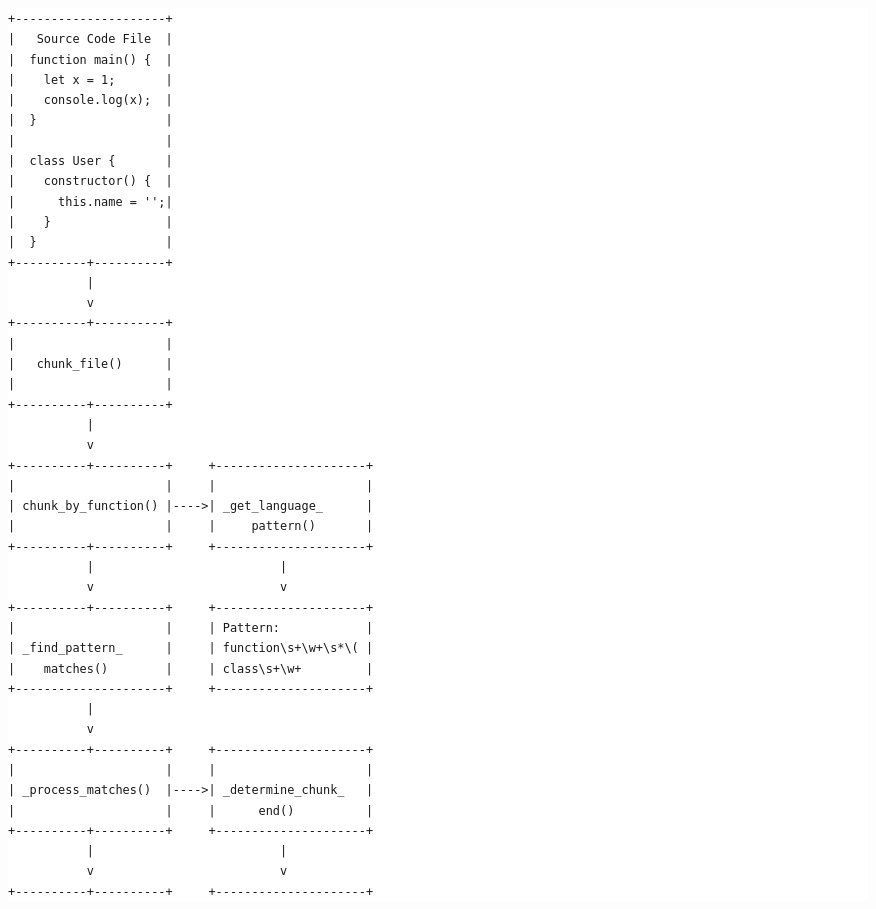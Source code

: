     +---------------------+
    |   Source Code File  |
    |  function main() {  |
    |    let x = 1;       |
    |    console.log(x);  |
    |  }                  |
    |                     |
    |  class User {       |
    |    constructor() {  |
    |      this.name = '';|
    |    }                |
    |  }                  |
    +----------+----------+
               |
               v
    +----------+----------+
    |                     |
    |   chunk_file()      |
    |                     |
    +----------+----------+
               |
               v
    +----------+----------+     +---------------------+
    |                     |     |                     |
    | chunk_by_function() |---->| _get_language_      |
    |                     |     |     pattern()       |
    +----------+----------+     +---------------------+
               |                          |
               v                          v
    +----------+----------+     +---------------------+
    |                     |     | Pattern:            |
    | _find_pattern_      |     | function\s+\w+\s*\( |
    |    matches()        |     | class\s+\w+         |
    +---------------------+     +---------------------+
               |
               v
    +----------+----------+     +---------------------+
    |                     |     |                     |
    | _process_matches()  |---->| _determine_chunk_   |
    |                     |     |      end()          |
    +----------+----------+     +---------------------+
               |                          |
               v                          v
    +----------+----------+     +---------------------+